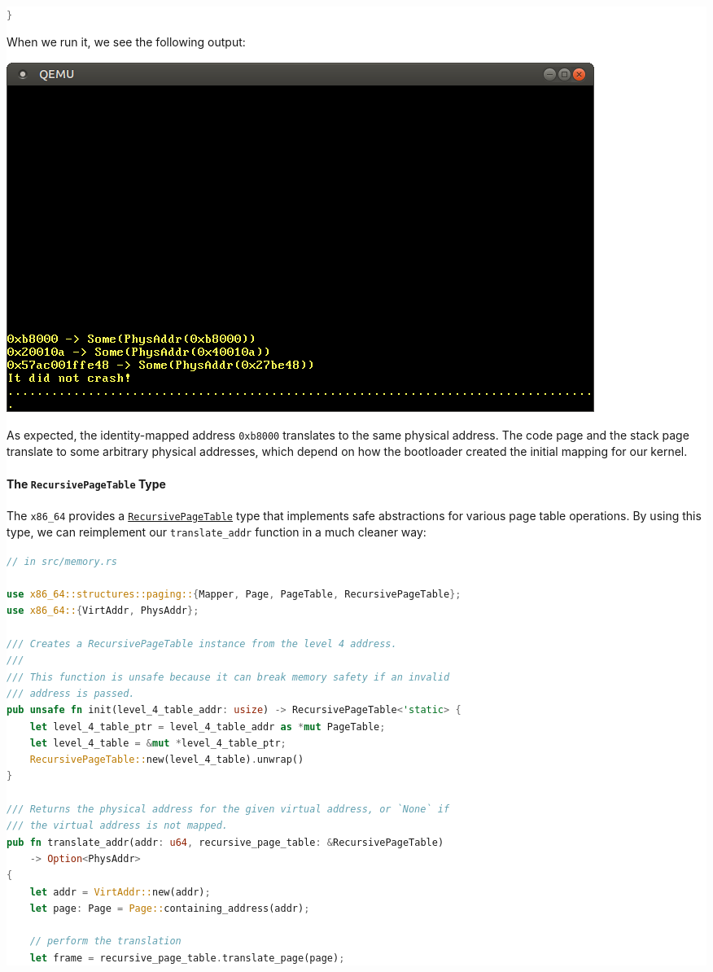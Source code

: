 ```rust
}
```

When we run it, we see the following output:

![0xb8000 -> 0xb8000, 0x20010a -> 0x40010a, 0x57ac001ffe48 -> 0x27be48](qemu-translate-addr.png)

As expected, the identity-mapped address `0xb8000` translates to the same physical address. The code page and the stack page translate to some arbitrary physical addresses, which depend on how the bootloader created the initial mapping for our kernel.

#### The `RecursivePageTable` Type

The `x86_64` provides a [`RecursivePageTable`] type that implements safe abstractions for various page table operations. By using this type, we can reimplement our `translate_addr` function in a much cleaner way:

[`RecursivePageTable`]: https://docs.rs/x86_64/0.3.5/x86_64/structures/paging/struct.RecursivePageTable.html

```rust
// in src/memory.rs

use x86_64::structures::paging::{Mapper, Page, PageTable, RecursivePageTable};
use x86_64::{VirtAddr, PhysAddr};

/// Creates a RecursivePageTable instance from the level 4 address.
///
/// This function is unsafe because it can break memory safety if an invalid
/// address is passed.
pub unsafe fn init(level_4_table_addr: usize) -> RecursivePageTable<'static> {
    let level_4_table_ptr = level_4_table_addr as *mut PageTable;
    let level_4_table = &mut *level_4_table_ptr;
    RecursivePageTable::new(level_4_table).unwrap()
}

/// Returns the physical address for the given virtual address, or `None` if
/// the virtual address is not mapped.
pub fn translate_addr(addr: u64, recursive_page_table: &RecursivePageTable)
    -> Option<PhysAddr>
{
    let addr = VirtAddr::new(addr);
    let page: Page = Page::containing_address(addr);

    // perform the translation
    let frame = recursive_page_table.translate_page(page);
```

[GitHub]: https://github.com/phil-opp/blog_os
[at the bottom]: #comments
[post branch]: https://github.com/phil-opp/blog_os/tree/post-10
[previous post]: ./second-edition/posts/09-paging-introduction/index.md
[at the end of the previous post]: ./second-edition/posts/09-paging-introduction/index.md#accessing-the-page-tables
  [memory-mapping a file]: https://en.wikipedia.org/wiki/Memory-mapped_file
  [segmentation]: ./second-edition/posts/09-paging-introduction/index.md#fragmentation
[example at the beginning of this post]: #accessing-page-tables
[octal]: https://en.wikipedia.org/wiki/Octal
[sign extension]: ./second-edition/posts/09-paging-introduction/index.md#paging-on-x86
[chicken or egg problem]: https://en.wikipedia.org/wiki/Chicken_or_the_egg
[`PageTable`]: https://docs.rs/x86_64/0.3.5/x86_64/structures/paging/struct.PageTable.html
[address calculation]: #address-calculation
[unsafe function]: https://doc.rust-lang.org/book/ch19-01-unsafe-rust.html#calling-an-unsafe-function-or-method
[RecursivePageTable::new]: https://docs.rs/x86_64/0.3.6/x86_64/structures/paging/struct.RecursivePageTable.html#method.new
[unsafe-fn-rfc]: https://github.com/rust-lang/rfcs/pull/2585
[`map_to`]: https://docs.rs/x86_64/0.3.5/x86_64/structures/paging/trait.Mapper.html#tymethod.map_to
[`Mapper`]: https://docs.rs/x86_64/0.3.5/x86_64/structures/paging/trait.Mapper.html
[`FrameAllocator`]: https://docs.rs/x86_64/0.3.5/x86_64/structures/paging/trait.FrameAllocator.html
[`Page`]: https://docs.rs/x86_64/0.3.5/x86_64/structures/paging/struct.Page.html
[`PhysFrame`]: https://docs.rs/x86_64/0.3.5/x86_64/structures/paging/struct.PhysFrame.html
[generic]: https://doc.rust-lang.org/book/ch10-00-generics.html
[`PageSize`]: https://docs.rs/x86_64/0.3.5/x86_64/structures/paging/trait.PageSize.html
[`Result`]: https://doc.rust-lang.org/core/result/enum.Result.html
[`expect`]: https://doc.rust-lang.org/core/result/enum.Result.html#method.expect
[`MapperFlush`]: https://docs.rs/x86_64/0.3.5/x86_64/structures/paging/struct.MapperFlush.html
[`flush`]: https://docs.rs/x86_64/0.3.5/x86_64/structures/paging/struct.MapperFlush.html#method.flush
[in the _“VGA Text Mode”_ post]: ./second-edition/posts/03-vga-text-buffer/index.md#volatile
[`write_volatile`]: https://doc.rust-lang.org/std/primitive.pointer.html#method.write_volatile
[`BootInfo`]: https://docs.rs/bootloader/0.3.11/bootloader/bootinfo/struct.BootInfo.html
[semver-incompatible]: https://doc.rust-lang.org/stable/cargo/reference/specifying-dependencies.html#caret-requirements
[`entry_point`]: https://docs.rs/bootloader/0.3.12/bootloader/macro.entry_point.html
[`Iterator`]: https://doc.rust-lang.org/core/iter/trait.Iterator.html
[`Iterator::next`]: https://doc.rust-lang.org/core/iter/trait.Iterator.html#tymethod.next
[`MemoryRegion`]: https://docs.rs/bootloader/0.3.12/bootloader/bootinfo/struct.MemoryRegion.html
[`filter`]: https://doc.rust-lang.org/core/iter/trait.Iterator.html#method.filter
[`map`]: https://doc.rust-lang.org/core/iter/trait.Iterator.html#method.map
[range syntax]: https://doc.rust-lang.org/core/ops/struct.Range.html
[`step_by`]: https://doc.rust-lang.org/core/iter/trait.Iterator.html#method.step_by
[`flat_map`]: https://doc.rust-lang.org/core/iter/trait.Iterator.html#method.flat_map
[allocate memory]: https://doc.rust-lang.org/alloc/boxed/struct.Box.html
[collection types]: https://doc.rust-lang.org/alloc/collections/index.html